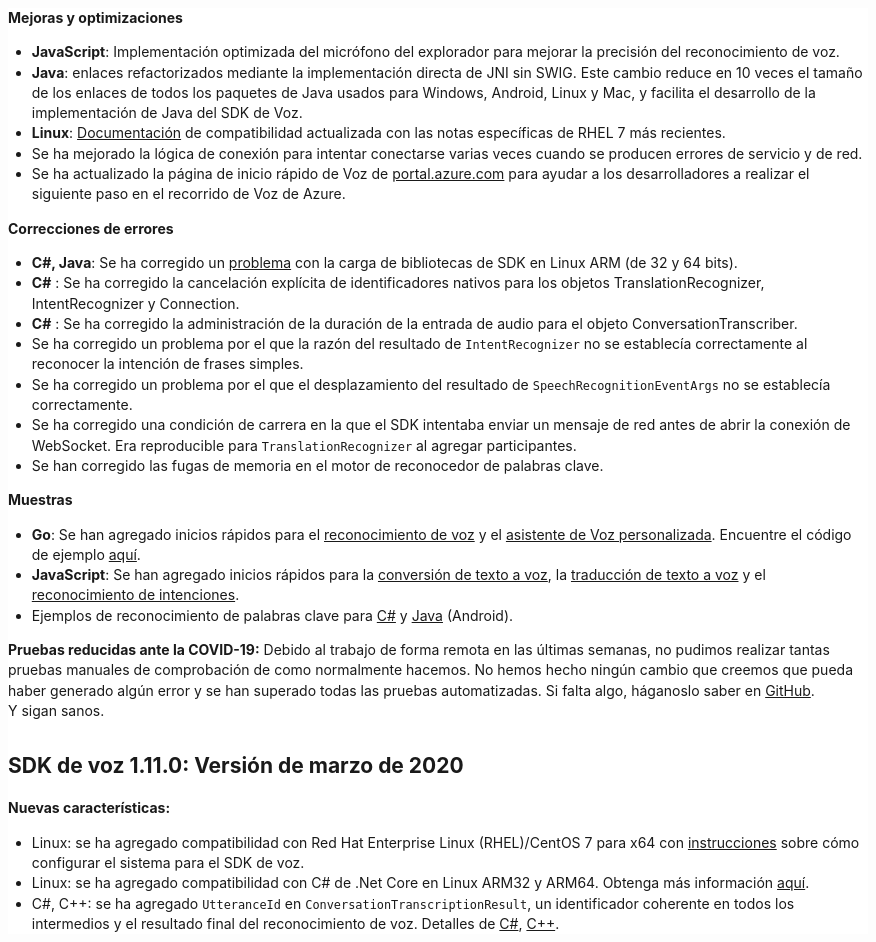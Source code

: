 **Mejoras y optimizaciones**
- **JavaScript**: Implementación optimizada del micrófono del explorador para mejorar la precisión del reconocimiento de voz.
- **Java**: enlaces refactorizados mediante la implementación directa de JNI sin SWIG. Este cambio reduce en 10 veces el tamaño de los enlaces de todos los paquetes de Java usados para Windows, Android, Linux y Mac, y facilita el desarrollo de la implementación de Java del SDK de Voz.
- **Linux**: [Documentación](./speech-sdk.md?tabs=linux) de compatibilidad actualizada con las notas específicas de RHEL 7 más recientes.
- Se ha mejorado la lógica de conexión para intentar conectarse varias veces cuando se producen errores de servicio y de red.
- Se ha actualizado la página de inicio rápido de Voz de [portal.azure.com](https://portal.azure.com) para ayudar a los desarrolladores a realizar el siguiente paso en el recorrido de Voz de Azure.

**Correcciones de errores**
- **C#, Java**: Se ha corregido un [problema](https://github.com/Azure-Samples/cognitive-services-speech-sdk/issues/587) con la carga de bibliotecas de SDK en Linux ARM (de 32 y 64 bits).
- **C#** : Se ha corregido la cancelación explícita de identificadores nativos para los objetos TranslationRecognizer, IntentRecognizer y Connection.
- **C#** : Se ha corregido la administración de la duración de la entrada de audio para el objeto ConversationTranscriber.
- Se ha corregido un problema por el que la razón del resultado de `IntentRecognizer` no se establecía correctamente al reconocer la intención de frases simples.
- Se ha corregido un problema por el que el desplazamiento del resultado de `SpeechRecognitionEventArgs` no se establecía correctamente.
- Se ha corregido una condición de carrera en la que el SDK intentaba enviar un mensaje de red antes de abrir la conexión de WebSocket. Era reproducible para `TranslationRecognizer` al agregar participantes.
- Se han corregido las fugas de memoria en el motor de reconocedor de palabras clave.

**Muestras**
- **Go**: Se han agregado inicios rápidos para el [reconocimiento de voz](./get-started-speech-to-text.md?pivots=programming-language-go) y el [asistente de Voz personalizada](./quickstarts/voice-assistants.md?pivots=programming-language-go). Encuentre el código de ejemplo [aquí](https://github.com/microsoft/cognitive-services-speech-sdk-go/tree/master/samples).
- **JavaScript**: Se han agregado inicios rápidos para la [conversión de texto a voz](./get-started-text-to-speech.md?pivots=programming-language-javascript), la [traducción de texto a voz](./get-started-speech-translation.md?pivots=programming-language-csharp&tabs=script) y el [reconocimiento de intenciones](./get-started-intent-recognition.md?pivots=programming-language-javascript).
- Ejemplos de reconocimiento de palabras clave para [C\#](https://github.com/Azure-Samples/cognitive-services-speech-sdk/tree/master/quickstart/csharp/uwp/keyword-recognizer) y [Java](https://github.com/Azure-Samples/cognitive-services-speech-sdk/tree/master/quickstart/java/android/keyword-recognizer) (Android).  

**Pruebas reducidas ante la COVID-19:** Debido al trabajo de forma remota en las últimas semanas, no pudimos realizar tantas pruebas manuales de comprobación de como normalmente hacemos. No hemos hecho ningún cambio que creemos que pueda haber generado algún error y se han superado todas las pruebas automatizadas. Si falta algo, háganoslo saber en [GitHub](https://github.com/Azure-Samples/cognitive-services-speech-sdk/issues?q=is%3Aissue+is%3Aopen).<br>
Y sigan sanos.

## <a name="speech-sdk-1110-2020-march-release"></a>SDK de voz 1.11.0: Versión de marzo de 2020
**Nuevas características:**
- Linux: se ha agregado compatibilidad con Red Hat Enterprise Linux (RHEL)/CentOS 7 para x64 con [instrucciones](./how-to-configure-rhel-centos-7.md) sobre cómo configurar el sistema para el SDK de voz.
- Linux: se ha agregado compatibilidad con C# de .Net Core en Linux ARM32 y ARM64. Obtenga más información [aquí](./speech-sdk.md?tabs=linux).
- C#, C++: se ha agregado `UtteranceId` en `ConversationTranscriptionResult`, un identificador coherente en todos los intermedios y el resultado final del reconocimiento de voz. Detalles de [C#](/dotnet/api/microsoft.cognitiveservices.speech.transcription.conversationtranscriptionresult), [C++](/cpp/cognitive-services/speech/transcription-conversationtranscriptionresult).